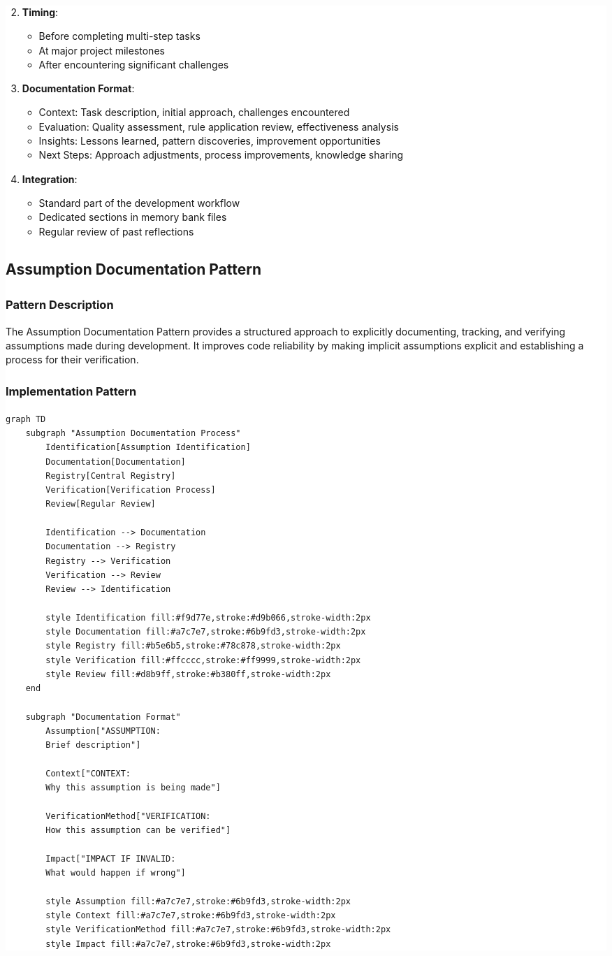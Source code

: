 2. **Timing**:
   - Before completing multi-step tasks
   - At major project milestones
   - After encountering significant challenges

3. **Documentation Format**:
   - Context: Task description, initial approach, challenges encountered
   - Evaluation: Quality assessment, rule application review, effectiveness analysis
   - Insights: Lessons learned, pattern discoveries, improvement opportunities
   - Next Steps: Approach adjustments, process improvements, knowledge sharing

4. **Integration**:
   - Standard part of the development workflow
   - Dedicated sections in memory bank files
   - Regular review of past reflections

## Assumption Documentation Pattern

### Pattern Description
The Assumption Documentation Pattern provides a structured approach to explicitly documenting, tracking, and verifying assumptions made during development. It improves code reliability by making implicit assumptions explicit and establishing a process for their verification.

### Implementation Pattern
```mermaid
graph TD
    subgraph "Assumption Documentation Process"
        Identification[Assumption Identification]
        Documentation[Documentation]
        Registry[Central Registry]
        Verification[Verification Process]
        Review[Regular Review]
        
        Identification --> Documentation
        Documentation --> Registry
        Registry --> Verification
        Verification --> Review
        Review --> Identification
        
        style Identification fill:#f9d77e,stroke:#d9b066,stroke-width:2px
        style Documentation fill:#a7c7e7,stroke:#6b9fd3,stroke-width:2px
        style Registry fill:#b5e6b5,stroke:#78c878,stroke-width:2px
        style Verification fill:#ffcccc,stroke:#ff9999,stroke-width:2px
        style Review fill:#d8b9ff,stroke:#b380ff,stroke-width:2px
    end
    
    subgraph "Documentation Format"
        Assumption["ASSUMPTION:
        Brief description"]
        
        Context["CONTEXT:
        Why this assumption is being made"]
        
        VerificationMethod["VERIFICATION:
        How this assumption can be verified"]
        
        Impact["IMPACT IF INVALID:
        What would happen if wrong"]
        
        style Assumption fill:#a7c7e7,stroke:#6b9fd3,stroke-width:2px
        style Context fill:#a7c7e7,stroke:#6b9fd3,stroke-width:2px
        style VerificationMethod fill:#a7c7e7,stroke:#6b9fd3,stroke-width:2px
        style Impact fill:#a7c7e7,stroke:#6b9fd3,stroke-width:2px
```